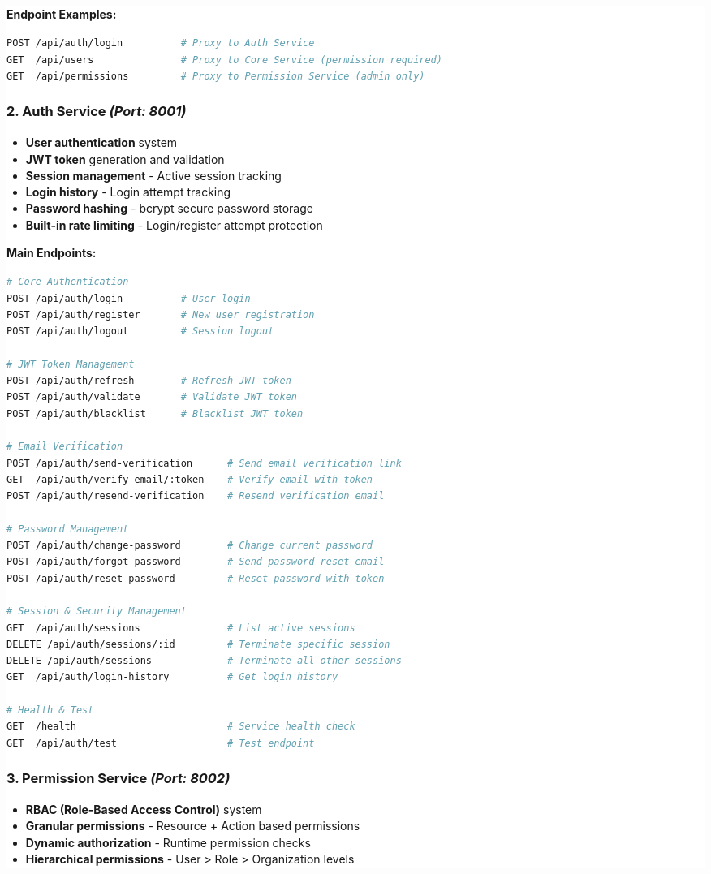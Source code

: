 **Endpoint Examples:**

```bash
POST /api/auth/login          # Proxy to Auth Service
GET  /api/users               # Proxy to Core Service (permission required)
GET  /api/permissions         # Proxy to Permission Service (admin only)
```

### 2. **Auth Service** _(Port: 8001)_

- **User authentication** system
- **JWT token** generation and validation
- **Session management** - Active session tracking
- **Login history** - Login attempt tracking
- **Password hashing** - bcrypt secure password storage
- **Built-in rate limiting** - Login/register attempt protection

**Main Endpoints:**

```bash
# Core Authentication
POST /api/auth/login          # User login
POST /api/auth/register       # New user registration
POST /api/auth/logout         # Session logout

# JWT Token Management
POST /api/auth/refresh        # Refresh JWT token
POST /api/auth/validate       # Validate JWT token
POST /api/auth/blacklist      # Blacklist JWT token

# Email Verification
POST /api/auth/send-verification      # Send email verification link
GET  /api/auth/verify-email/:token    # Verify email with token
POST /api/auth/resend-verification    # Resend verification email

# Password Management
POST /api/auth/change-password        # Change current password
POST /api/auth/forgot-password        # Send password reset email
POST /api/auth/reset-password         # Reset password with token

# Session & Security Management
GET  /api/auth/sessions               # List active sessions
DELETE /api/auth/sessions/:id         # Terminate specific session
DELETE /api/auth/sessions             # Terminate all other sessions
GET  /api/auth/login-history          # Get login history

# Health & Test
GET  /health                          # Service health check
GET  /api/auth/test                   # Test endpoint
```

### 3. **Permission Service** _(Port: 8002)_

- **RBAC (Role-Based Access Control)** system
- **Granular permissions** - Resource + Action based permissions
- **Dynamic authorization** - Runtime permission checks
- **Hierarchical permissions** - User > Role > Organization levels
